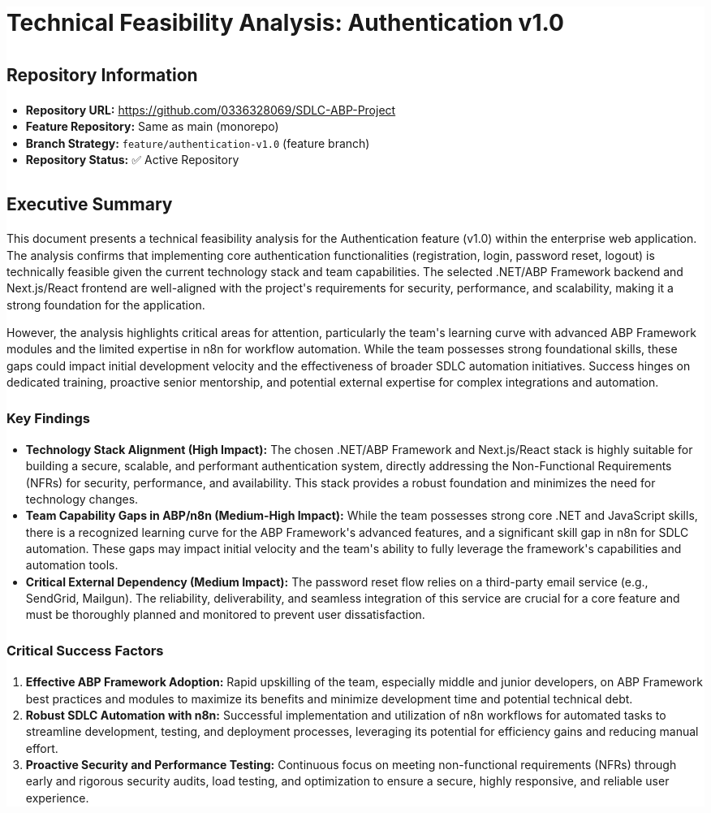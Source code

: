 # Technical Feasibility Analysis: Authentication v1.0

## Repository Information

-   **Repository URL:** https://github.com/0336328069/SDLC-ABP-Project
-   **Feature Repository:** Same as main (monorepo)
-   **Branch Strategy:** `feature/authentication-v1.0` (feature branch)
-   **Repository Status:** ✅ Active Repository

## Executive Summary
This document presents a technical feasibility analysis for the Authentication feature (v1.0) within the enterprise web application. The analysis confirms that implementing core authentication functionalities (registration, login, password reset, logout) is technically feasible given the current technology stack and team capabilities. The selected .NET/ABP Framework backend and Next.js/React frontend are well-aligned with the project's requirements for security, performance, and scalability, making it a strong foundation for the application.

However, the analysis highlights critical areas for attention, particularly the team's learning curve with advanced ABP Framework modules and the limited expertise in n8n for workflow automation. While the team possesses strong foundational skills, these gaps could impact initial development velocity and the effectiveness of broader SDLC automation initiatives. Success hinges on dedicated training, proactive senior mentorship, and potential external expertise for complex integrations and automation.

### Key Findings
-   **Technology Stack Alignment (High Impact):** The chosen .NET/ABP Framework and Next.js/React stack is highly suitable for building a secure, scalable, and performant authentication system, directly addressing the Non-Functional Requirements (NFRs) for security, performance, and availability. This stack provides a robust foundation and minimizes the need for technology changes.
-   **Team Capability Gaps in ABP/n8n (Medium-High Impact):** While the team possesses strong core .NET and JavaScript skills, there is a recognized learning curve for the ABP Framework's advanced features, and a significant skill gap in n8n for SDLC automation. These gaps may impact initial velocity and the team's ability to fully leverage the framework's capabilities and automation tools.
-   **Critical External Dependency (Medium Impact):** The password reset flow relies on a third-party email service (e.g., SendGrid, Mailgun). The reliability, deliverability, and seamless integration of this service are crucial for a core feature and must be thoroughly planned and monitored to prevent user dissatisfaction.

### Critical Success Factors
1.  **Effective ABP Framework Adoption:** Rapid upskilling of the team, especially middle and junior developers, on ABP Framework best practices and modules to maximize its benefits and minimize development time and potential technical debt.
2.  **Robust SDLC Automation with n8n:** Successful implementation and utilization of n8n workflows for automated tasks to streamline development, testing, and deployment processes, leveraging its potential for efficiency gains and reducing manual effort.
3.  **Proactive Security and Performance Testing:** Continuous focus on meeting non-functional requirements (NFRs) through early and rigorous security audits, load testing, and optimization to ensure a secure, highly responsive, and reliable user experience.
